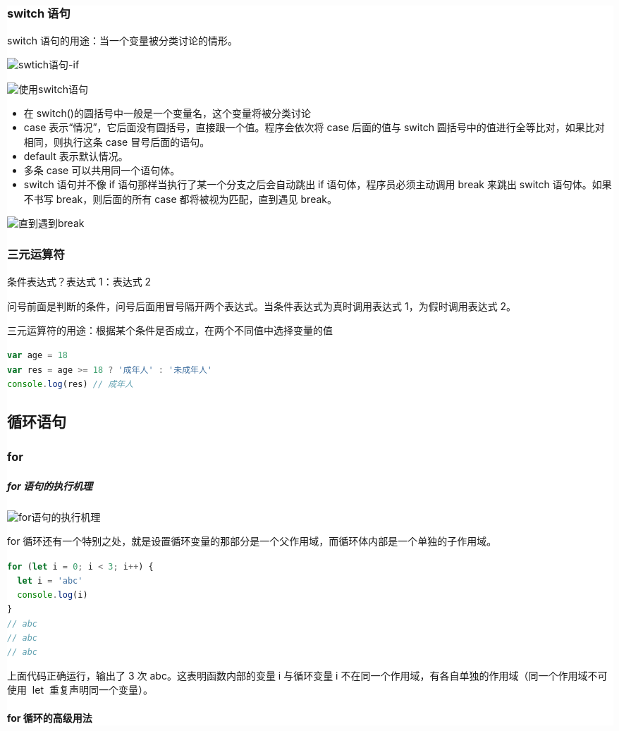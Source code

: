 ### switch 语句

switch 语句的用途：当一个变量被分类讨论的情形。

![swtich语句-if](https://zfh-nanjing-bucket.oss-cn-nanjing.aliyuncs.com/blog-images/swtich%E8%AF%AD%E5%8F%A5-if.png)

![使用switch语句](https://zfh-nanjing-bucket.oss-cn-nanjing.aliyuncs.com/blog-images/%E4%BD%BF%E7%94%A8switch%E8%AF%AD%E5%8F%A5.png)

- 在 switch()的圆括号中一般是一个变量名，这个变量将被分类讨论
- case 表示“情况”，它后面没有圆括号，直接跟一个值。程序会依次将 case 后面的值与 switch 圆括号中的值进行全等比对，如果比对相同，则执行这条 case 冒号后面的语句。
- default 表示默认情况。
- 多条 case 可以共用同一个语句体。
- switch 语句并不像 if 语句那样当执行了某一个分支之后会自动跳出 if 语句体，程序员必须主动调用 break 来跳出 switch 语句体。如果不书写 break，则后面的所有 case 都将被视为匹配，直到遇见 break。

![直到遇到break](https://zfh-nanjing-bucket.oss-cn-nanjing.aliyuncs.com/blog-images/%E7%9B%B4%E5%88%B0%E9%81%87%E5%88%B0break.png)

### 三元运算符

条件表达式？表达式 1：表达式 2

问号前面是判断的条件，问号后面用冒号隔开两个表达式。当条件表达式为真时调用表达式 1，为假时调用表达式 2。

三元运算符的用途：根据某个条件是否成立，在两个不同值中选择变量的值

```js
var age = 18
var res = age >= 18 ? '成年人' : '未成年人'
console.log(res) // 成年人
```

## 循环语句

### for

##### for 语句的执行机理

![for语句的执行机理](https://zfh-nanjing-bucket.oss-cn-nanjing.aliyuncs.com/blog-images/for%E8%AF%AD%E5%8F%A5%E7%9A%84%E6%89%A7%E8%A1%8C%E6%9C%BA%E7%90%86.png)

for 循环还有一个特别之处，就是设置循环变量的那部分是一个父作用域，而循环体内部是一个单独的子作用域。

```js
for (let i = 0; i < 3; i++) {
  let i = 'abc'
  console.log(i)
}
// abc
// abc
// abc
```

上面代码正确运行，输出了 3 次 abc。这表明函数内部的变量 i 与循环变量 i 不在同一个作用域，有各自单独的作用域（同一个作用域不可使用  let  重复声明同一个变量）。

#### for 循环的高级用法
